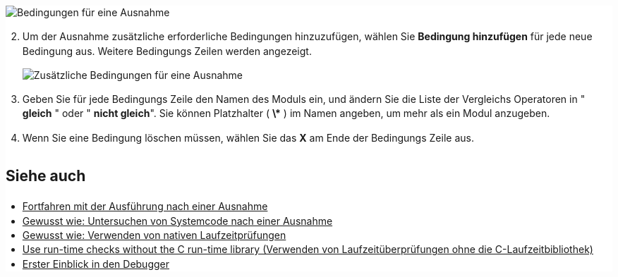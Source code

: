    ![Bedingungen für eine Ausnahme](../debugger/media/dbg-conditional-exception.png "Dbgconditionalexception")

2. Um der Ausnahme zusätzliche erforderliche Bedingungen hinzuzufügen, wählen Sie **Bedingung hinzufügen** für jede neue Bedingung aus. Weitere Bedingungs Zeilen werden angezeigt.

   ![Zusätzliche Bedingungen für eine Ausnahme](../debugger/media/extraconditionsforanexception.png "Extraconditionsforanexception")

3. Geben Sie für jede Bedingungs Zeile den Namen des Moduls ein, und ändern Sie die Liste der Vergleichs Operatoren in " **gleich** " oder " **nicht gleich**". Sie können Platzhalter ( **\\\*** ) im Namen angeben, um mehr als ein Modul anzugeben.

4. Wenn Sie eine Bedingung löschen müssen, wählen Sie das **X** am Ende der Bedingungs Zeile aus.

## <a name="see-also"></a>Siehe auch

- [Fortfahren mit der Ausführung nach einer Ausnahme](../debugger/continuing-execution-after-an-exception.md)<br/>
- [Gewusst wie: Untersuchen von Systemcode nach einer Ausnahme](../debugger/how-to-examine-system-code-after-an-exception.md)<br/>
- [Gewusst wie: Verwenden von nativen Laufzeitprüfungen](../debugger/how-to-use-native-run-time-checks.md)<br/>
- [Use run-time checks without the C run-time library (Verwenden von Laufzeitüberprüfungen ohne die C-Laufzeitbibliothek)](../debugger/using-run-time-checks-without-the-c-run-time-library.md)<br/>
- [Erster Einblick in den Debugger](../debugger/debugger-feature-tour.md)
